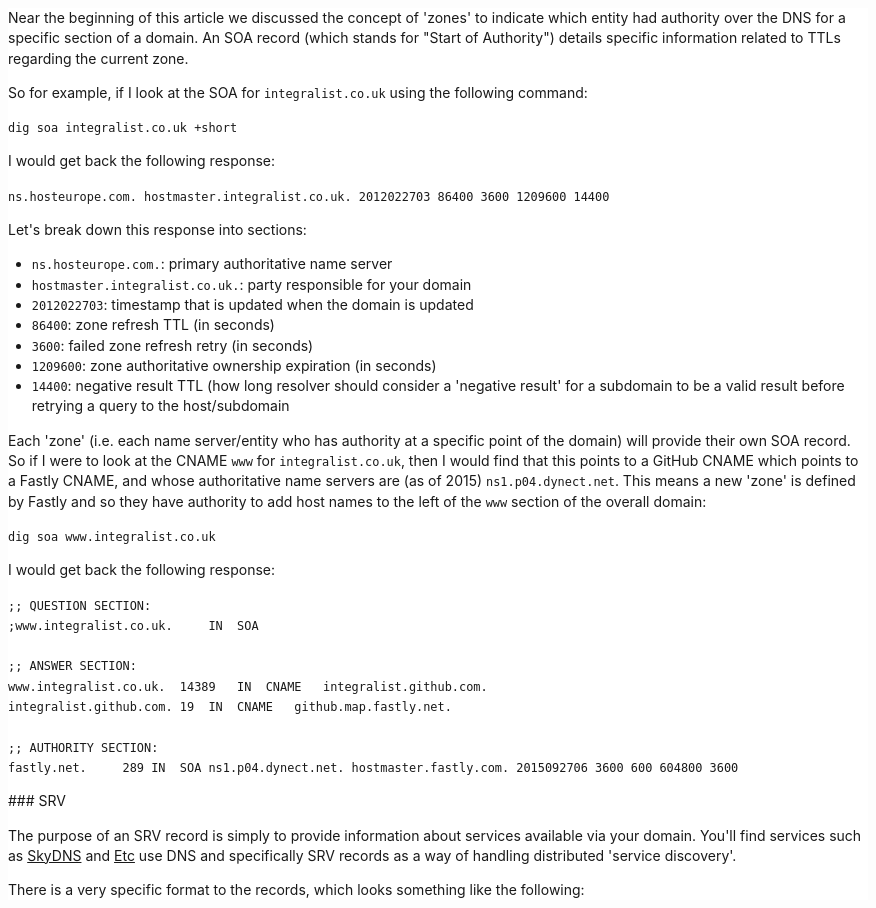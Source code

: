 Near the beginning of this article we discussed the concept of 'zones' to indicate which entity had authority over the DNS for a specific section of a domain. An SOA record (which stands for "Start of Authority") details specific information related to TTLs regarding the current zone.

So for example, if I look at the SOA for `integralist.co.uk` using the following command:



    dig soa integralist.co.uk +short

I would get back the following response:



    ns.hosteurope.com. hostmaster.integralist.co.uk. 2012022703 86400 3600 1209600 14400

Let's break down this response into sections:

- `ns.hosteurope.com.`: primary authoritative name server
- `hostmaster.integralist.co.uk.`: party responsible for your domain
- `2012022703`: timestamp that is updated when the domain is updated
- `86400`: zone refresh TTL (in seconds)
- `3600`: failed zone refresh retry (in seconds)
- `1209600`: zone authoritative ownership expiration (in seconds)
- `14400`: negative result TTL (how long resolver should consider a 'negative result' for a subdomain to be a valid result before retrying a query to the host/subdomain

Each 'zone' (i.e. each name server/entity who has authority at a specific point of the domain) will provide their own SOA record. So if I were to look at the CNAME `www` for `integralist.co.uk`, then I would find that this points to a GitHub CNAME which points to a Fastly CNAME, and whose authoritative name servers are (as of 2015) `ns1.p04.dynect.net`. This means a new 'zone' is defined by Fastly and so they have authority to add host names to the left of the `www` section of the overall domain:



    dig soa www.integralist.co.uk

I would get back the following response:



    ;; QUESTION SECTION:
    ;www.integralist.co.uk.		IN	SOA

    ;; ANSWER SECTION:
    www.integralist.co.uk.	14389	IN	CNAME	integralist.github.com.
    integralist.github.com.	19	IN	CNAME	github.map.fastly.net.

    ;; AUTHORITY SECTION:
    fastly.net.		289	IN	SOA	ns1.p04.dynect.net. hostmaster.fastly.com. 2015092706 3600 600 604800 3600

<div id="27"></div>
### SRV

The purpose of an SRV record is simply to provide information about services available via your domain. You'll find services such as [SkyDNS](http://blog.gopheracademy.com/skydns/) and [Etc](https://github.com/coreos/etcd) use DNS and specifically SRV records as a way of handling distributed 'service discovery'.

There is a very specific format to the records, which looks something like the following:

